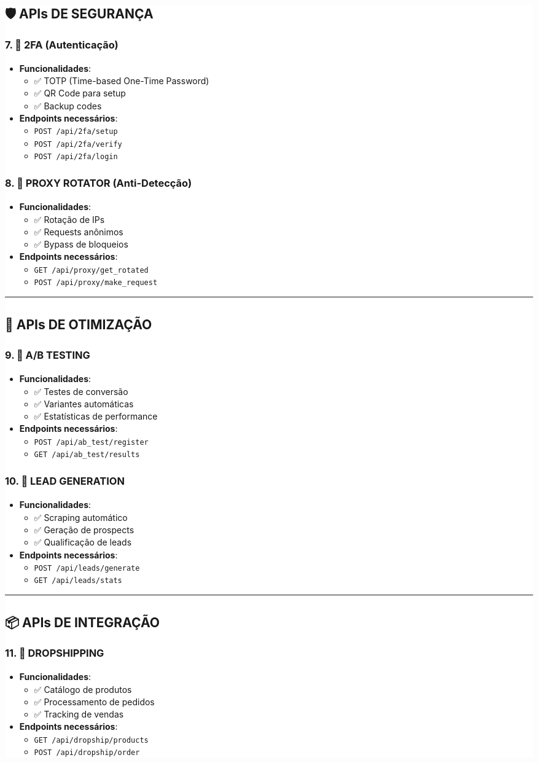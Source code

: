 
## 🛡️ **APIs DE SEGURANÇA**

### **7. 🔐 2FA (Autenticação)**
- **Funcionalidades**:
  - ✅ TOTP (Time-based One-Time Password)
  - ✅ QR Code para setup
  - ✅ Backup codes
- **Endpoints necessários**:
  - `POST /api/2fa/setup`
  - `POST /api/2fa/verify`
  - `POST /api/2fa/login`

### **8. 🔄 PROXY ROTATOR (Anti-Detecção)**
- **Funcionalidades**:
  - ✅ Rotação de IPs
  - ✅ Requests anônimos
  - ✅ Bypass de bloqueios
- **Endpoints necessários**:
  - `GET /api/proxy/get_rotated`
  - `POST /api/proxy/make_request`

---

## 🧪 **APIs DE OTIMIZAÇÃO**

### **9. 🧪 A/B TESTING**
- **Funcionalidades**:
  - ✅ Testes de conversão
  - ✅ Variantes automáticas
  - ✅ Estatísticas de performance
- **Endpoints necessários**:
  - `POST /api/ab_test/register`
  - `GET /api/ab_test/results`

### **10. 🤖 LEAD GENERATION**
- **Funcionalidades**:
  - ✅ Scraping automático
  - ✅ Geração de prospects
  - ✅ Qualificação de leads
- **Endpoints necessários**:
  - `POST /api/leads/generate`
  - `GET /api/leads/stats`

---

## 📦 **APIs DE INTEGRAÇÃO**

### **11. 🚚 DROPSHIPPING**
- **Funcionalidades**:
  - ✅ Catálogo de produtos
  - ✅ Processamento de pedidos
  - ✅ Tracking de vendas
- **Endpoints necessários**:
  - `GET /api/dropship/products`
  - `POST /api/dropship/order`
